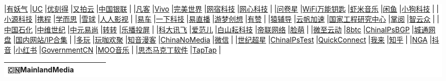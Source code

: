 |[有妖气](https://github.com/blackmatrix7/ios_rule_script/tree/master/rule/Loon/U17) |[UC](https://github.com/blackmatrix7/ios_rule_script/tree/master/rule/Loon/UC) |[优刻得](https://github.com/blackmatrix7/ios_rule_script/tree/master/rule/Loon/UCloud) |[又拍云](https://github.com/blackmatrix7/ios_rule_script/tree/master/rule/Loon/UPYun) |[中国银联](https://github.com/blackmatrix7/ios_rule_script/tree/master/rule/Loon/UnionPay) |
|[凡客](https://github.com/blackmatrix7/ios_rule_script/tree/master/rule/Loon/Vancl) |[Vivo](https://github.com/blackmatrix7/ios_rule_script/tree/master/rule/Loon/Vivo) |[完美世界](https://github.com/blackmatrix7/ios_rule_script/tree/master/rule/Loon/WanMeiShiJie) |[网宿科技](https://github.com/blackmatrix7/ios_rule_script/tree/master/rule/Loon/WangSuKeJi) |[网心科技](https://github.com/blackmatrix7/ios_rule_script/tree/master/rule/Loon/WangXinKeJi) |
|[问卷星](https://github.com/blackmatrix7/ios_rule_script/tree/master/rule/Loon/WenJuanXing) |[WiFi万能钥匙](https://github.com/blackmatrix7/ios_rule_script/tree/master/rule/Loon/WiFiMaster) |[虾米音乐](https://github.com/blackmatrix7/ios_rule_script/tree/master/rule/Loon/XiamiMusic) |[闲鱼](https://github.com/blackmatrix7/ios_rule_script/tree/master/rule/Loon/XianYu) |[小狗科技](https://github.com/blackmatrix7/ios_rule_script/tree/master/rule/Loon/XiaoGouKeJi) |
|[小源科技](https://github.com/blackmatrix7/ios_rule_script/tree/master/rule/Loon/XiaoYuanKeJi) |[携程](https://github.com/blackmatrix7/ios_rule_script/tree/master/rule/Loon/XieCheng) |[学而思](https://github.com/blackmatrix7/ios_rule_script/tree/master/rule/Loon/XueErSi) |[雪球](https://github.com/blackmatrix7/ios_rule_script/tree/master/rule/Loon/XueQiu) |[人人影视](https://github.com/blackmatrix7/ios_rule_script/tree/master/rule/Loon/YYeTs) |
|[易车](https://github.com/blackmatrix7/ios_rule_script/tree/master/rule/Loon/YiChe) |[一下科技](https://github.com/blackmatrix7/ios_rule_script/tree/master/rule/Loon/YiXiaKeJi) |[易直播](https://github.com/blackmatrix7/ios_rule_script/tree/master/rule/Loon/YiZhiBo) |[游梦创想](https://github.com/blackmatrix7/ios_rule_script/tree/master/rule/Loon/YouMengChuangXiang) |[有赞](https://github.com/blackmatrix7/ios_rule_script/tree/master/rule/Loon/YouZan) |
|[猿辅导](https://github.com/blackmatrix7/ios_rule_script/tree/master/rule/Loon/YuanFuDao) |[云帆加速](https://github.com/blackmatrix7/ios_rule_script/tree/master/rule/Loon/YunFanJiaSu) |[国家工程研究中心](https://github.com/blackmatrix7/ios_rule_script/tree/master/rule/Loon/ZDNS) |[掌阅](https://github.com/blackmatrix7/ios_rule_script/tree/master/rule/Loon/ZhangYue) |[智云众](https://github.com/blackmatrix7/ios_rule_script/tree/master/rule/Loon/ZhiYunZhong) |
|[中国石化](https://github.com/blackmatrix7/ios_rule_script/tree/master/rule/Loon/ZhongGuoShiHua) |[中维世纪](https://github.com/blackmatrix7/ios_rule_script/tree/master/rule/Loon/ZhongWeiShiJi) |[中元易尚](https://github.com/blackmatrix7/ios_rule_script/tree/master/rule/Loon/ZhongYuanYiShang) |[转转](https://github.com/blackmatrix7/ios_rule_script/tree/master/rule/Loon/ZhuanZhuan) |[乐播投屏](https://github.com/blackmatrix7/ios_rule_script/tree/master/rule/Loon/Hpplay) |
|[科大讯飞](https://github.com/blackmatrix7/ios_rule_script/tree/master/rule/Loon/iFlytek) |[爱范儿](https://github.com/blackmatrix7/ios_rule_script/tree/master/rule/Loon/ifanr) |[白山耘科技](https://github.com/blackmatrix7/ios_rule_script/tree/master/rule/Loon/BaiShanYunKeJi) |[帝联网络](https://github.com/blackmatrix7/ios_rule_script/tree/master/rule/Loon/DiLianWangLuo) |[脸萌](https://github.com/blackmatrix7/ios_rule_script/tree/master/rule/Loon/LianMeng) |
|[微至云动](https://github.com/blackmatrix7/ios_rule_script/tree/master/rule/Loon/WeiZhiYunDong) |[8btc](https://github.com/blackmatrix7/ios_rule_script/tree/master/rule/Loon/8btc) |[ChinaIPsBGP](https://github.com/blackmatrix7/ios_rule_script/tree/master/rule/Loon/ChinaIPsBGP) |[城通网盘](https://github.com/blackmatrix7/ios_rule_script/tree/master/rule/Loon/ChengTongWangPan) |[国内网站/IP合集](https://github.com/blackmatrix7/ios_rule_script/tree/master/rule/Loon/ChinaMax) |
|[多玩](https://github.com/blackmatrix7/ios_rule_script/tree/master/rule/Loon/DuoWan) |[玩咖欢聚](https://github.com/blackmatrix7/ios_rule_script/tree/master/rule/Loon/WanKaHuanJu) |[知音漫客](https://github.com/blackmatrix7/ios_rule_script/tree/master/rule/Loon/ZhiYinManKe) |[ChinaNoMedia](https://github.com/blackmatrix7/ios_rule_script/tree/master/rule/Loon/ChinaNoMedia) |[微信](https://github.com/blackmatrix7/ios_rule_script/tree/master/rule/Loon/WeChat) |
|[世纪超星](https://github.com/blackmatrix7/ios_rule_script/tree/master/rule/Loon/ShiJiChaoXing) |[ChinaIPsTest](https://github.com/blackmatrix7/ios_rule_script/tree/master/rule/Loon/ChinaIPs/ChinaIPsTest) |[QuickConnect](https://github.com/blackmatrix7/ios_rule_script/tree/master/rule/Loon/QuickConnect) |[我来](https://github.com/blackmatrix7/ios_rule_script/tree/master/rule/Loon/WoLai) |[知乎](https://github.com/blackmatrix7/ios_rule_script/tree/master/rule/Loon/Zhihu) |
|[NGA](https://github.com/blackmatrix7/ios_rule_script/tree/master/rule/Loon/NGA) |[抖音](https://github.com/blackmatrix7/ios_rule_script/tree/master/rule/Loon/DouYin) |[小红书](https://github.com/blackmatrix7/ios_rule_script/tree/master/rule/Loon/XiaoHongShu) |[GovernmentCN](https://github.com/blackmatrix7/ios_rule_script/tree/master/rule/Loon/GovCN) |[MOO音乐](https://github.com/blackmatrix7/ios_rule_script/tree/master/rule/Loon/MOOMusic) |
|[思杰马克丁软件](https://github.com/blackmatrix7/ios_rule_script/tree/master/rule/Loon/Marketing) |[TapTap](https://github.com/blackmatrix7/ios_rule_script/tree/master/rule/Loon/TapTap) |


|🇨🇳MainlandMedia|  |  |  |  |
| ---- | ---- | ---- | ---- | ---- |